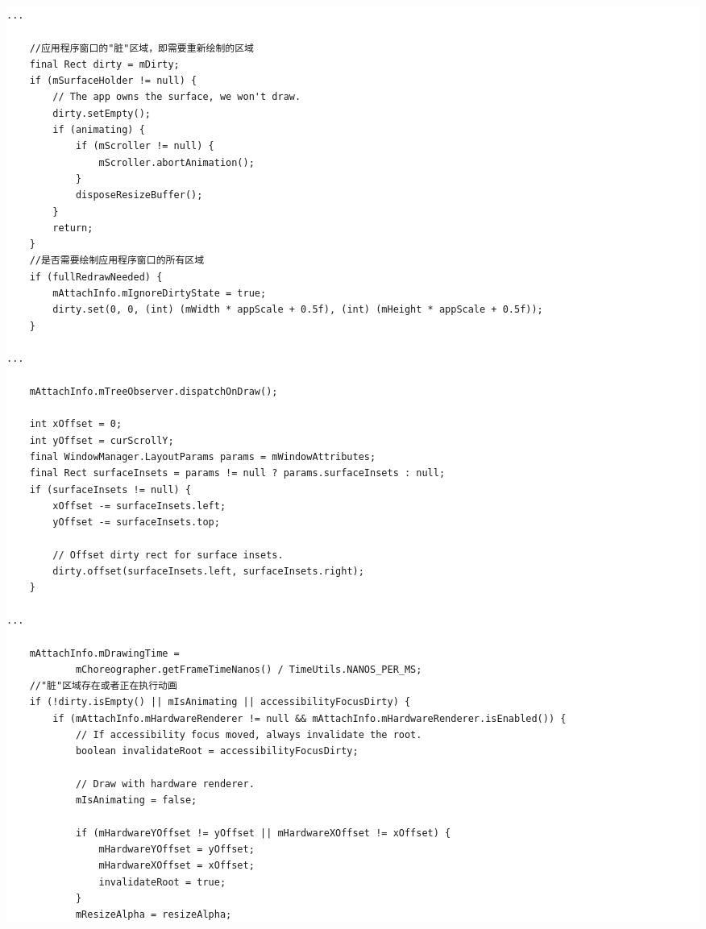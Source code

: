     ...
        
		//应用程序窗口的"脏"区域，即需要重新绘制的区域
        final Rect dirty = mDirty;
        if (mSurfaceHolder != null) {
            // The app owns the surface, we won't draw.
            dirty.setEmpty();
            if (animating) {
                if (mScroller != null) {
                    mScroller.abortAnimation();
                }
                disposeResizeBuffer();
            }
            return;
        }
		//是否需要绘制应用程序窗口的所有区域
        if (fullRedrawNeeded) {
            mAttachInfo.mIgnoreDirtyState = true;
            dirty.set(0, 0, (int) (mWidth * appScale + 0.5f), (int) (mHeight * appScale + 0.5f));
        }

    ...

        mAttachInfo.mTreeObserver.dispatchOnDraw();

        int xOffset = 0;
        int yOffset = curScrollY;
        final WindowManager.LayoutParams params = mWindowAttributes;
        final Rect surfaceInsets = params != null ? params.surfaceInsets : null;
        if (surfaceInsets != null) {
            xOffset -= surfaceInsets.left;
            yOffset -= surfaceInsets.top;

            // Offset dirty rect for surface insets.
            dirty.offset(surfaceInsets.left, surfaceInsets.right);
        }

    ...

        mAttachInfo.mDrawingTime =
                mChoreographer.getFrameTimeNanos() / TimeUtils.NANOS_PER_MS;
		//"脏"区域存在或者正在执行动画
        if (!dirty.isEmpty() || mIsAnimating || accessibilityFocusDirty) {
            if (mAttachInfo.mHardwareRenderer != null && mAttachInfo.mHardwareRenderer.isEnabled()) {
                // If accessibility focus moved, always invalidate the root.
                boolean invalidateRoot = accessibilityFocusDirty;

                // Draw with hardware renderer.
                mIsAnimating = false;

                if (mHardwareYOffset != yOffset || mHardwareXOffset != xOffset) {
                    mHardwareYOffset = yOffset;
                    mHardwareXOffset = xOffset;
                    invalidateRoot = true;
                }
                mResizeAlpha = resizeAlpha;
